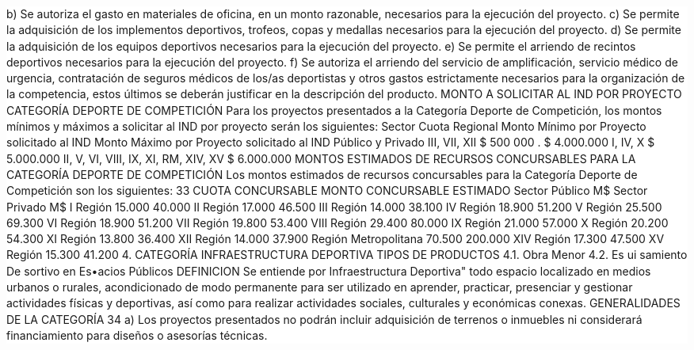 b) Se autoriza el gasto en materiales de oficina, en un monto razonable, necesarios para la
ejecución del proyecto.
c) Se permite la adquisición de los implementos deportivos, trofeos, copas y medallas necesarios
para la ejecución del proyecto.
d) Se permite la adquisición de los equipos deportivos necesarios para la ejecución del proyecto.
e) Se permite el arriendo de recintos deportivos necesarios para la ejecución del proyecto.
f) Se autoriza el arriendo del servicio de amplificación, servicio médico de urgencia, contratación
de seguros médicos de los/as deportistas y otros gastos estrictamente necesarios para la
organización de la competencia, estos últimos se deberán justificar en la descripción del
producto.
MONTO A SOLICITAR AL IND POR PROYECTO CATEGORÍA DEPORTE DE COMPETICIÓN
Para los proyectos presentados a la Categoría Deporte de Competición, los montos mínimos y
máximos a solicitar al IND por proyecto serán los siguientes:
Sector Cuota Regional
Monto Mínimo por
Proyecto solicitado al
IND
Monto Máximo por
Proyecto solicitado al
IND
Público y
Privado
III, VII, XII
$ 500 000 .
$ 4.000.000
I, IV, X $ 5.000.000
II, V, VI, VIII, IX, XI,
RM, XIV, XV $ 6.000.000
MONTOS ESTIMADOS DE RECURSOS CONCURSABLES PARA LA CATEGORÍA DEPORTE DE
COMPETICIÓN
Los montos estimados de recursos concursables para la Categoría Deporte de Competición son los
siguientes:
33 
CUOTA CONCURSABLE MONTO CONCURSABLE ESTIMADO
Sector Público M$ Sector Privado M$
I Región 15.000 40.000
II Región 17.000 46.500
III Región 14.000 38.100
IV Región 18.900 51.200
V Región 25.500 69.300
VI Región 18.900 51.200
VII Región 19.800 53.400
VIII Región 29.400 80.000
IX Región 21.000 57.000
X Región 20.200 54.300
XI Región 13.800 36.400
XII Región 14.000 37.900
Región Metropolitana 70.500 200.000
XIV Región 17.300 47.500
XV Región 15.300 41.200
4. CATEGORÍA INFRAESTRUCTURA DEPORTIVA
TIPOS DE PRODUCTOS
4.1. Obra Menor
4.2. Es ui samiento De sortivo en Es•acios Públicos
DEFINICION
Se entiende por Infraestructura Deportiva" todo espacio localizado en medios urbanos o rurales,
acondicionado de modo permanente para ser utilizado en aprender, practicar, presenciar y gestionar
actividades físicas y deportivas, así como para realizar actividades sociales, culturales y económicas
conexas.
GENERALIDADES DE LA CATEGORÍA
34 
a) Los proyectos presentados no podrán incluir adquisición de terrenos o inmuebles ni considerará
financiamiento para diseños o asesorías técnicas.